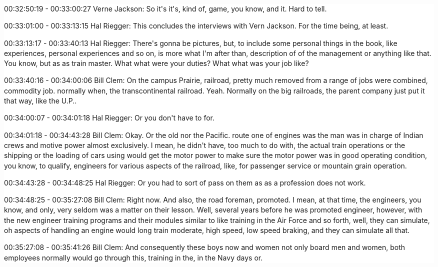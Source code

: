 
00:32:50:19 - 00:33:00:27
Verne Jackson:
So it's it's, kind of, game, you know, and it. Hard to tell.


00:33:01:00 - 00:33:13:15
Hal Riegger:
This concludes the interviews with Vern Jackson. For the time being, at least.


00:33:13:17 - 00:33:40:13
Hal Riegger:
There's gonna be pictures, but, to include some personal things in the book, like experiences, personal experiences and so on, is more what I'm after than, description of of the management or anything like that. You know, but as as train master. What what were your duties? What what was your job like?


00:33:40:16 - 00:34:00:06
Bill Clem:
On the campus Prairie, railroad, pretty much removed from a range of jobs were combined, commodity job. normally when, the transcontinental railroad. Yeah. Normally on the big railroads, the parent company just put it that way, like the U.P..


00:34:00:07 - 00:34:01:18
Hal Riegger:
Or you don't have to for.


00:34:01:18 - 00:34:43:28
Bill Clem:
Okay. Or the old nor the Pacific. route one of engines was the man was in charge of Indian crews and motive power almost exclusively. I mean, he didn't have, too much to do with, the actual train operations or the shipping or the loading of cars using would get the motor power to make sure the motor power was in good operating condition, you know, to qualify, engineers for various aspects of the railroad, like, for passenger service or mountain grain operation.


00:34:43:28 - 00:34:48:25
Hal Riegger:
Or you had to sort of pass on them as as a profession does not work.


00:34:48:25 - 00:35:27:08
Bill Clem:
Right now. And also, the road foreman, promoted. I mean, at that time, the engineers, you know, and only, very seldom was a matter on their lesson. Well, several years before he was promoted engineer, however, with the new engineer training programs and their modules similar to like training in the Air Force and so forth, well, they can simulate, oh aspects of handling an engine would long train moderate, high speed, low speed braking, and they can simulate all that.


00:35:27:08 - 00:35:41:26
Bill Clem:
And consequently these boys now and women not only board men and women, both employees normally would go through this, training in the, in the Navy days or.
